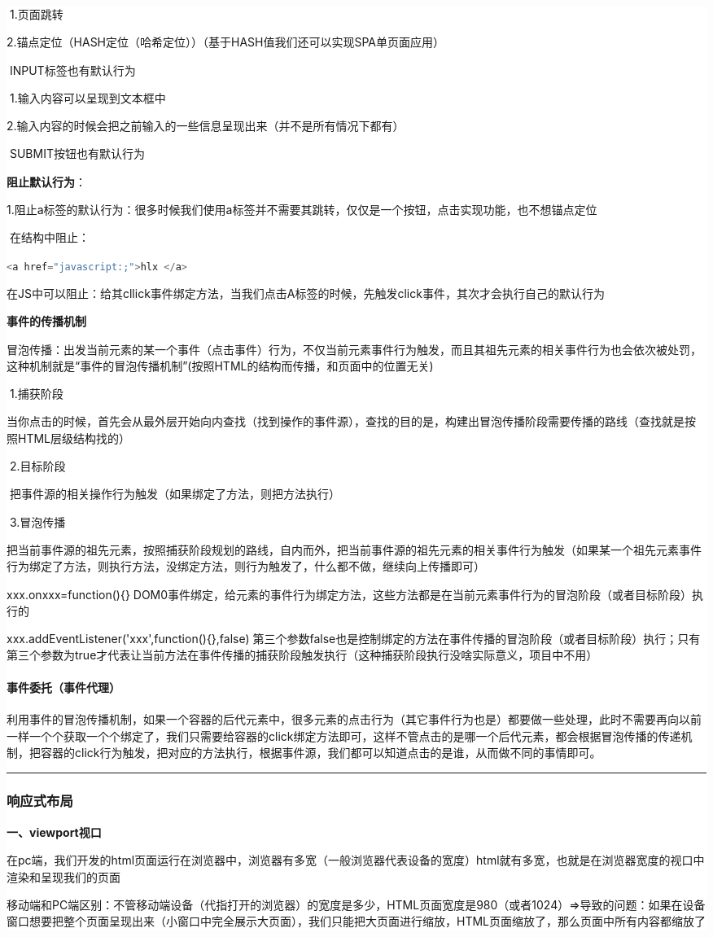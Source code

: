 ​		1.页面跳转

​		2.锚点定位（HASH定位（哈希定位））（基于HASH值我们还可以实现SPA单页面应用）

​	INPUT标签也有默认行为

​		1.输入内容可以呈现到文本框中

​		2.输入内容的时候会把之前输入的一些信息呈现出来（并不是所有情况下都有）

​	SUBMIT按钮也有默认行为

**阻止默认行为**：

​	1.阻止a标签的默认行为：很多时候我们使用a标签并不需要其跳转，仅仅是一个按钮，点击实现功能，也不想锚点定位

​	在结构中阻止：

```javascript
<a href="javascript:;">hlx </a>
```

​	在JS中可以阻止：给其cllick事件绑定方法，当我们点击A标签的时候，先触发click事件，其次才会执行自己的默认行为

**事件的传播机制**

​	冒泡传播：出发当前元素的某一个事件（点击事件）行为，不仅当前元素事件行为触发，而且其祖先元素的相关事件行为也会依次被处罚，这种机制就是“事件的冒泡传播机制”(按照HTML的结构而传播，和页面中的位置无关)

​	1.捕获阶段

​		当你点击的时候，首先会从最外层开始向内查找（找到操作的事件源），查找的目的是，构建出冒泡传播阶段需要传播的路线（查找就是按照HTML层级结构找的）

​	2.目标阶段

​		把事件源的相关操作行为触发（如果绑定了方法，则把方法执行）

​	3.冒泡传播

​		把当前事件源的祖先元素，按照捕获阶段规划的路线，自内而外，把当前事件源的祖先元素的相关事件行为触发（如果某一个祖先元素事件行为绑定了方法，则执行方法，没绑定方法，则行为触发了，什么都不做，继续向上传播即可）

xxx.onxxx=function(){} DOM0事件绑定，给元素的事件行为绑定方法，这些方法都是在当前元素事件行为的冒泡阶段（或者目标阶段）执行的

xxx.addEventListener('xxx',function(){},false) 第三个参数false也是控制绑定的方法在事件传播的冒泡阶段（或者目标阶段）执行；只有第三个参数为true才代表让当前方法在事件传播的捕获阶段触发执行（这种捕获阶段执行没啥实际意义，项目中不用）

#### 事件委托（事件代理）

利用事件的冒泡传播机制，如果一个容器的后代元素中，很多元素的点击行为（其它事件行为也是）都要做一些处理，此时不需要再向以前一样一个个获取一个个绑定了，我们只需要给容器的click绑定方法即可，这样不管点击的是哪一个后代元素，都会根据冒泡传播的传递机制，把容器的click行为触发，把对应的方法执行，根据事件源，我们都可以知道点击的是谁，从而做不同的事情即可。

--------------------------------------

### 响应式布局

 **一、viewport视口**

​		在pc端，我们开发的html页面运行在浏览器中，浏览器有多宽（一般浏览器代表设备的宽度）html就有多宽，也就是在浏览器宽度的视口中渲染和呈现我们的页面

​		移动端和PC端区别：不管移动端设备（代指打开的浏览器）的宽度是多少，HTML页面宽度是980（或者1024）=>导致的问题：如果在设备窗口想要把整个页面呈现出来（小窗口中完全展示大页面），我们只能把大页面进行缩放，HTML页面缩放了，那么页面中所有内容都缩放了
